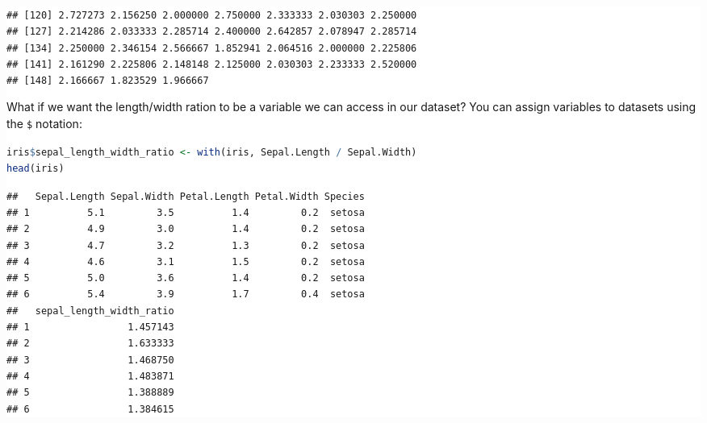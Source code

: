     ## [120] 2.727273 2.156250 2.000000 2.750000 2.333333 2.030303 2.250000
    ## [127] 2.214286 2.033333 2.285714 2.400000 2.642857 2.078947 2.285714
    ## [134] 2.250000 2.346154 2.566667 1.852941 2.064516 2.000000 2.225806
    ## [141] 2.161290 2.225806 2.148148 2.125000 2.030303 2.233333 2.520000
    ## [148] 2.166667 1.823529 1.966667

What if we want the length/width ration to be a variable we can access in our dataset? You can assign variables to datasets using the `$` notation:

``` r
iris$sepal_length_width_ratio <- with(iris, Sepal.Length / Sepal.Width)
head(iris)
```

    ##   Sepal.Length Sepal.Width Petal.Length Petal.Width Species
    ## 1          5.1         3.5          1.4         0.2  setosa
    ## 2          4.9         3.0          1.4         0.2  setosa
    ## 3          4.7         3.2          1.3         0.2  setosa
    ## 4          4.6         3.1          1.5         0.2  setosa
    ## 5          5.0         3.6          1.4         0.2  setosa
    ## 6          5.4         3.9          1.7         0.4  setosa
    ##   sepal_length_width_ratio
    ## 1                 1.457143
    ## 2                 1.633333
    ## 3                 1.468750
    ## 4                 1.483871
    ## 5                 1.388889
    ## 6                 1.384615
